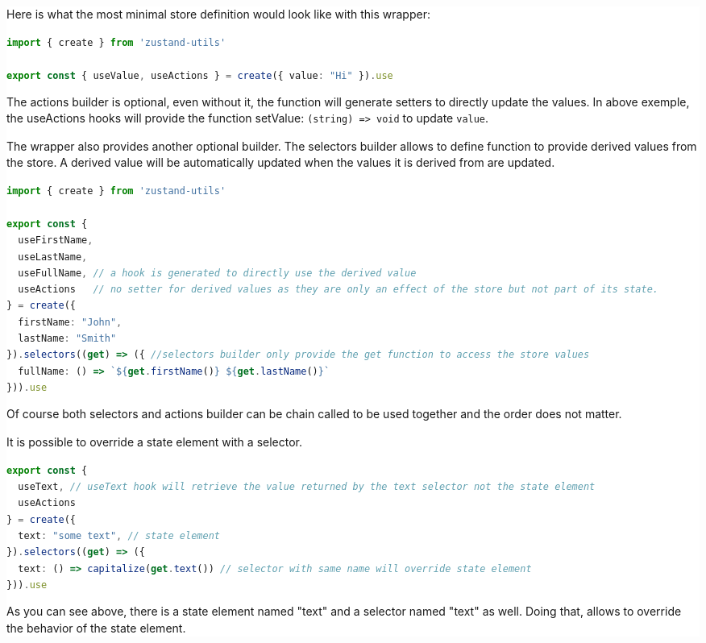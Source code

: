 ```tsx
```

Here is what the most minimal store definition would look like with this wrapper:

```ts
import { create } from 'zustand-utils'

export const { useValue, useActions } = create({ value: "Hi" }).use
```

The actions builder is optional, even without it, the function will generate setters to directly update the values. In above exemple, the useActions hooks will provide the function setValue: `(string) => void` to update `value`.

The wrapper also provides another optional builder. The selectors builder allows to define function to provide derived values from the store. A derived value will be automatically updated when the values it is derived from are updated.

```ts
import { create } from 'zustand-utils'

export const {
  useFirstName,
  useLastName,
  useFullName, // a hook is generated to directly use the derived value
  useActions   // no setter for derived values as they are only an effect of the store but not part of its state.
} = create({
  firstName: "John",
  lastName: "Smith"
}).selectors((get) => ({ //selectors builder only provide the get function to access the store values
  fullName: () => `${get.firstName()} ${get.lastName()}`
})).use
```

Of course both selectors and actions builder can be chain called to be used together and the order does not matter.

It is possible to override a state element with a selector.

```ts
export const {
  useText, // useText hook will retrieve the value returned by the text selector not the state element
  useActions
} = create({
  text: "some text", // state element
}).selectors((get) => ({
  text: () => capitalize(get.text()) // selector with same name will override state element
})).use
```

As you can see above, there is a state element named "text" and a selector named "text" as well. Doing that, allows to override the behavior of the state element.
